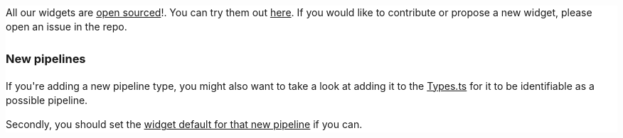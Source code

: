 All our widgets are [open sourced](https://github.com/huggingface/huggingface_hub/tree/main/widgets)!. You can try them out [here](https://huggingface-widgets.netlify.app/). If you would like to contribute or propose a new widget, please open an issue in the repo.

### New pipelines

If you're adding a new pipeline type, you might also want to take a look at adding it to the 
[Types.ts](https://github.com/huggingface/huggingface_hub/blob/main/widgets/src/lib/interfaces/Types.ts) for it to be identifiable as a possible pipeline.

Secondly, you should set the 
[widget default for that new pipeline](https://github.com/huggingface/huggingface_hub/blob/main/widgets/src/lib/interfaces/DefaultWidget.ts) if you can.
